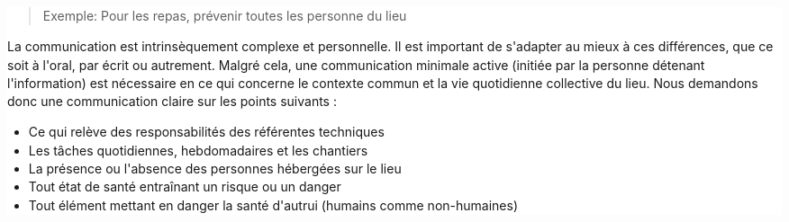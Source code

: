 > Exemple: Pour les repas, prévenir toutes les personne du lieu

La communication est intrinsèquement complexe et personnelle. Il est important de s'adapter au mieux à ces différences, que ce soit à l'oral, par écrit ou autrement. Malgré cela, une communication minimale active (initiée par la personne détenant l'information) est nécessaire en ce qui concerne le contexte commun et la vie quotidienne collective du lieu. Nous demandons donc une communication claire sur les points suivants :

- Ce qui relève des responsabilités des référentes techniques
- Les tâches quotidiennes, hebdomadaires et les chantiers
- La présence ou l'absence des personnes hébergées sur le lieu
- Tout état de santé entraînant un risque ou un danger
- Tout élément mettant en danger la santé d'autrui (humains comme non-humaines)
